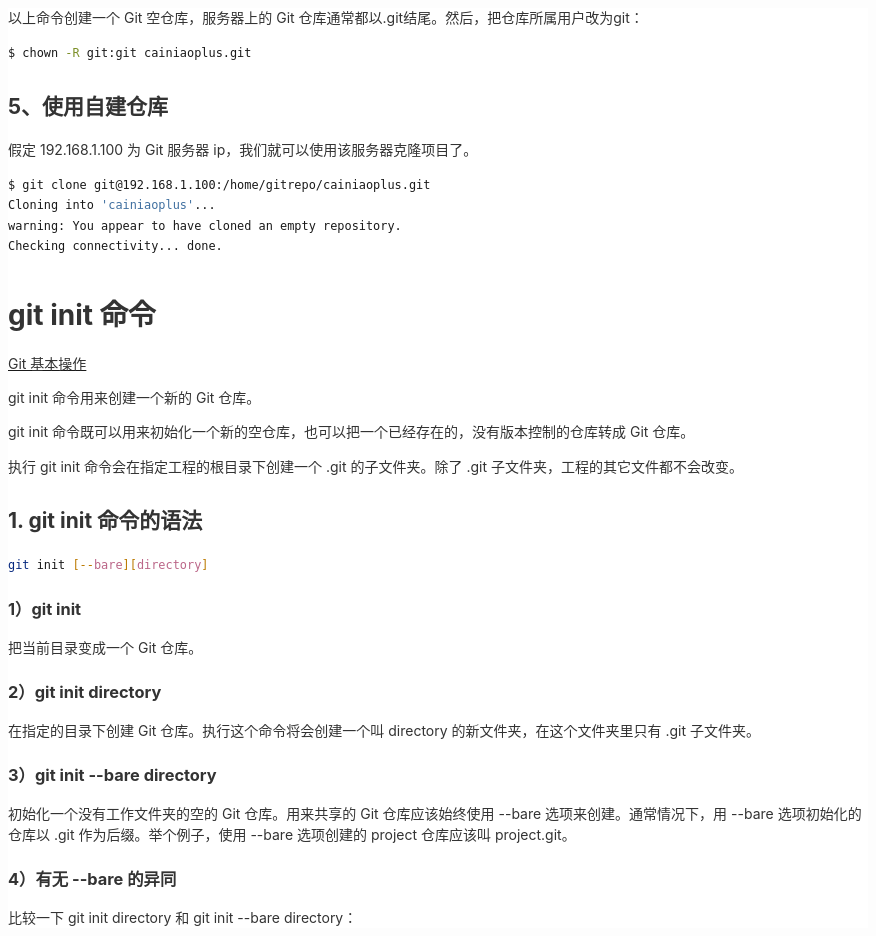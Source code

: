 <font style="color:rgb(51, 51, 51);">以上命令创建一个 Git 空仓库，服务器上的 Git 仓库通常都以.git结尾。然后，把仓库所属用户改为git：</font>

```bash
$ chown -R git:git cainiaoplus.git
```

<font style="color:rgb(51, 51, 51);"></font>

## <font style="color:rgb(51, 51, 51);">5、使用自建仓库</font>
<font style="color:rgb(51, 51, 51);">假定 192.168.1.100 为 Git 服务器 ip，我们就可以使用该服务器克隆项目了。</font>

```bash
$ git clone git@192.168.1.100:/home/gitrepo/cainiaoplus.git
Cloning into 'cainiaoplus'...
warning: You appear to have cloned an empty repository.
Checking connectivity... done.
```

# <font style="color:rgb(51, 51, 51);">git init 命令</font>
[<font style="color:rgb(51, 51, 51);">Git 基本操作</font>](https://www.cainiaoplus.com/git/git-basic-operations.html)

<font style="color:rgb(51, 51, 51);">git init 命令用来创建一个新的 Git 仓库。</font>

<font style="color:rgb(51, 51, 51);">git init 命令既可以用来初始化一个新的空仓库，也可以把一个已经存在的，没有版本控制的仓库转成 Git 仓库。</font>

<font style="color:rgb(51, 51, 51);">执行 git init 命令会在指定工程的根目录下创建一个 .git 的子文件夹。除了 .git 子文件夹，工程的其它文件都不会改变。</font>

<font style="color:rgb(51, 51, 51);"></font>

## <font style="color:rgb(51, 51, 51);">1. git init 命令的语法</font>
```bash
git init [--bare][directory]
```

### <font style="color:rgb(51, 51, 51);">1）git init</font>
<font style="color:rgb(51, 51, 51);">把当前目录变成一个 Git 仓库。</font>

### <font style="color:rgb(51, 51, 51);">2）git init directory</font>
<font style="color:rgb(51, 51, 51);">在指定的目录下创建 Git 仓库。执行这个命令将会创建一个叫 directory 的新文件夹，在这个文件夹里只有 .git 子文件夹。</font>

### <font style="color:rgb(51, 51, 51);">3）git init --bare directory</font>
<font style="color:rgb(51, 51, 51);">初始化一个没有工作文件夹的空的 Git 仓库。用来共享的 Git 仓库应该始终使用 --bare 选项来创建。通常情况下，用 --bare 选项初始化的仓库以 .git 作为后缀。举个例子，使用 --bare 选项创建的 project 仓库应该叫 project.git。</font>

### <font style="color:rgb(51, 51, 51);">4）有无 --bare 的异同</font>
<font style="color:rgb(51, 51, 51);">比较一下 git init directory 和 git init --bare directory：</font>
